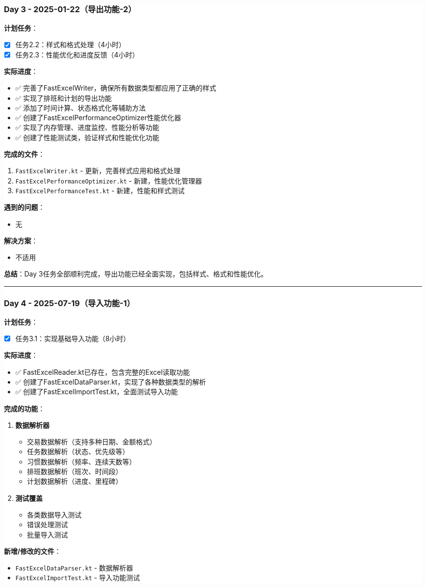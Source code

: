 
### Day 3 - 2025-01-22（导出功能-2）
**计划任务**：
- [x] 任务2.2：样式和格式处理（4小时）
- [x] 任务2.3：性能优化和进度反馈（4小时）

**实际进度**：
- ✅ 完善了FastExcelWriter，确保所有数据类型都应用了正确的样式
- ✅ 实现了排班和计划的导出功能
- ✅ 添加了时间计算、状态格式化等辅助方法
- ✅ 创建了FastExcelPerformanceOptimizer性能优化器
- ✅ 实现了内存管理、进度监控、性能分析等功能
- ✅ 创建了性能测试类，验证样式和性能优化功能

**完成的文件**：
1. `FastExcelWriter.kt` - 更新，完善样式应用和格式处理
2. `FastExcelPerformanceOptimizer.kt` - 新建，性能优化管理器
3. `FastExcelPerformanceTest.kt` - 新建，性能和样式测试

**遇到的问题**：
- 无

**解决方案**：
- 不适用

**总结**：Day 3任务全部顺利完成，导出功能已经全面实现，包括样式、格式和性能优化。

---

### Day 4 - 2025-07-19（导入功能-1）
**计划任务**：
- [x] 任务3.1：实现基础导入功能（8小时）

**实际进度**：
- ✅ FastExcelReader.kt已存在，包含完整的Excel读取功能
- ✅ 创建了FastExcelDataParser.kt，实现了各种数据类型的解析
- ✅ 创建了FastExcelImportTest.kt，全面测试导入功能

**完成的功能**：
1. **数据解析器**
   - 交易数据解析（支持多种日期、金额格式）
   - 任务数据解析（状态、优先级等）
   - 习惯数据解析（频率、连续天数等）
   - 排班数据解析（班次、时间段）
   - 计划数据解析（进度、里程碑）

2. **测试覆盖**
   - 各类数据导入测试
   - 错误处理测试
   - 批量导入测试

**新增/修改的文件**：
- `FastExcelDataParser.kt` - 数据解析器
- `FastExcelImportTest.kt` - 导入功能测试
